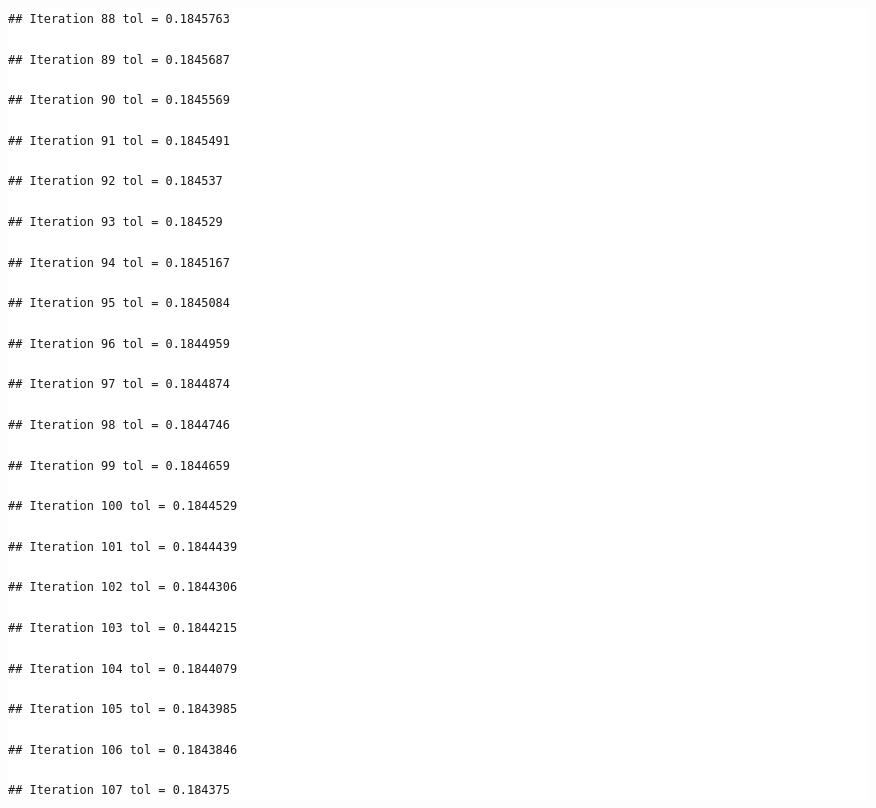     ## Iteration 88 tol = 0.1845763

    ## Iteration 89 tol = 0.1845687

    ## Iteration 90 tol = 0.1845569

    ## Iteration 91 tol = 0.1845491

    ## Iteration 92 tol = 0.184537

    ## Iteration 93 tol = 0.184529

    ## Iteration 94 tol = 0.1845167

    ## Iteration 95 tol = 0.1845084

    ## Iteration 96 tol = 0.1844959

    ## Iteration 97 tol = 0.1844874

    ## Iteration 98 tol = 0.1844746

    ## Iteration 99 tol = 0.1844659

    ## Iteration 100 tol = 0.1844529

    ## Iteration 101 tol = 0.1844439

    ## Iteration 102 tol = 0.1844306

    ## Iteration 103 tol = 0.1844215

    ## Iteration 104 tol = 0.1844079

    ## Iteration 105 tol = 0.1843985

    ## Iteration 106 tol = 0.1843846

    ## Iteration 107 tol = 0.184375

